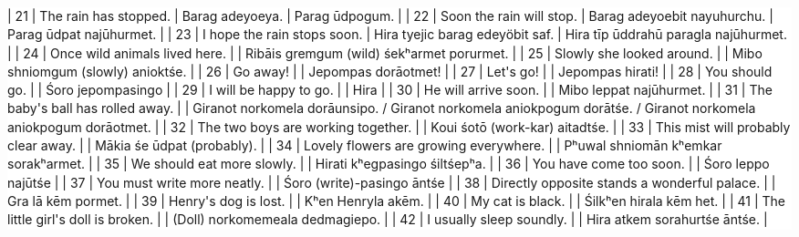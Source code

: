 | 21  | The rain has stopped.                                                                                 | Barag adeyoeya.                    | Parag ūdpogum.                                                                                                  |
| 22  | Soon the rain will stop.                                                                              | Barag adeyoebit nayuhurchu.        | Parag ūdpat najūhurmet.                                                                                         |
| 23  | I hope the rain stops soon.                                                                           | Hira tyejic barag edeyöbit saf.    | Hira tīp ūddrahū paragla najūhurmet.                                                                            |
| 24  | Once wild animals lived here.                                                                         |                                    | Ribāis gremgum (wild) śekʰarmet porurmet.                                                                       |
| 25  | Slowly she looked around.                                                                             |                                    | Mibo shniomgum (slowly) anioktśe.                                                                               |
| 26  | Go away!                                                                                              |                                    | Jepompas dorāotmet!                                                                                             |
| 27  | Let's go!                                                                                             |                                    | Jepompas hirati!                                                                                                |
| 28  | You should go.                                                                                        |                                    | Śoro jepompasingo                                                                                               |
| 29  | I will be happy to go.                                                                                |                                    | Hira                                                                                                            |
| 30  | He will arrive soon.                                                                                  |                                    | Mibo leppat najūhurmet.                                                                                         |
| 31  | The baby's ball has rolled away.                                                                      |                                    | Giranot norkomela dorāunsipo. / Giranot norkomela aniokpogum dorātśe. / Giranot norkomela aniokpogum dorāotmet. |
| 32  | The two boys are working together.                                                                    |                                    | Koui śotō (work-kar) aitadtśe.                                                                                  |
| 33  | This mist will probably clear away.                                                                   |                                    | Mākia śe ūdpat (probably).                                                                                      |
| 34  | Lovely flowers are growing everywhere.                                                                |                                    | Pʰuwal shniomān kʰemkar sorakʰarmet.                                                                            |
| 35  | We should eat more slowly.                                                                            |                                    | Hirati kʰegpasingo śiltśepʰa.                                                                                   |
| 36  | You have come too soon.                                                                               |                                    | Śoro leppo najūtśe                                                                                              |
| 37  | You must write more neatly.                                                                           |                                    | Śoro (write)-pasingo āntśe                                                                                      |
| 38  | Directly opposite stands a wonderful palace.                                                          |                                    | Gra lā kēm pormet.                                                                                              |
| 39  | Henry's dog is lost.                                                                                  |                                    | Kʰen Henryla akēm.                                                                                              |
| 40  | My cat is black.                                                                                      |                                    | Śilkʰen hirala kēm het.                                                                                         |
| 41  | The little girl's doll is broken.                                                                     |                                    | (Doll) norkomemeala dedmagiepo.                                                                                 |
| 42  | I usually sleep soundly.                                                                              |                                    | Hira atkem sorahurtśe āntśe.                                                                                    |